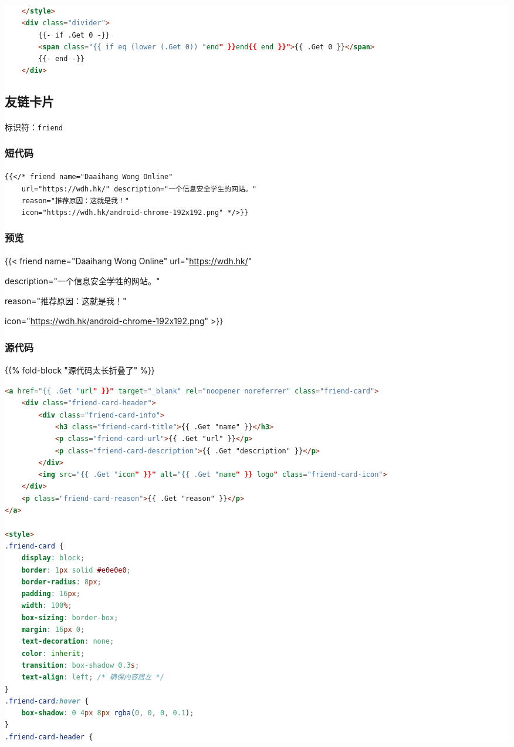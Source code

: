 ```html
    </style>
    <div class="divider">
        {{- if .Get 0 -}}
        <span class="{{ if eq (lower (.Get 0)) "end" }}end{{ end }}">{{ .Get 0 }}</span>
        {{- end -}}
    </div>
```

## 友链卡片

标识符：`friend`

### 短代码

```
{{</* friend name="Daaihang Wong Online" 
	url="https://wdh.hk/" description="一个信息安全学生的网站。" 
	reason="推荐原因：这就是我！" 
	icon="https://wdh.hk/android-chrome-192x192.png" */>}}
```

### 预览

{{< friend name="Daaihang Wong Online" url="https://wdh.hk/" 

description="一个信息安全学牲的网站。" 

reason="推荐原因：这就是我！" 

icon="https://wdh.hk/android-chrome-192x192.png" >}}

### 源代码

{{% fold-block "源代码太长折叠了" %}}

```html
<a href="{{ .Get "url" }}" target="_blank" rel="noopener noreferrer" class="friend-card">
    <div class="friend-card-header">
        <div class="friend-card-info">
            <h3 class="friend-card-title">{{ .Get "name" }}</h3>
            <p class="friend-card-url">{{ .Get "url" }}</p>
            <p class="friend-card-description">{{ .Get "description" }}</p>
        </div>
        <img src="{{ .Get "icon" }}" alt="{{ .Get "name" }} logo" class="friend-card-icon">
    </div>
    <p class="friend-card-reason">{{ .Get "reason" }}</p>
</a>

<style>
.friend-card {
    display: block;
    border: 1px solid #e0e0e0;
    border-radius: 8px;
    padding: 16px;
    width: 100%;
    box-sizing: border-box;
    margin: 16px 0;
    text-decoration: none;
    color: inherit;
    transition: box-shadow 0.3s;
    text-align: left; /* 确保内容居左 */
}
.friend-card:hover {
    box-shadow: 0 4px 8px rgba(0, 0, 0, 0.1);
}
.friend-card-header {
```